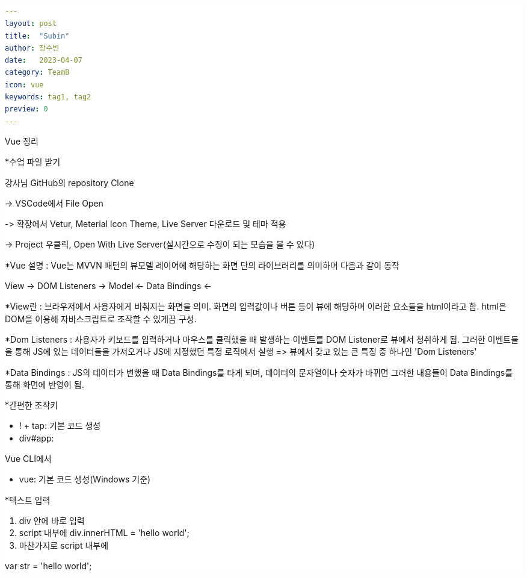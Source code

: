 ```yaml
---
layout: post
title:  "Subin"
author: 장수빈
date:   2023-04-07
category: TeamB
icon: vue
keywords: tag1, tag2
preview: 0
---
```


Vue 정리

*수업 파일 받기

강사님 GitHub의 repository Clone

-> VSCode에서 File Open

-> 확장에서 Vetur, Meterial Icon Theme, Live Server 다운로드 및 테마 적용

-> Project 우클릭, Open With Live Server(실시간으로 수정이 되는 모습을 볼 수 있다)


*Vue 설명
: Vue는 MVVN 패턴의 뷰모델 레이어에 해당하는 화면 단의 라이브러리를 의미하며 다음과 같이 동작

 View        ->         DOM Listeners        ->         Model
                <-        Data Bindings          <- 


*View란
: 브라우저에서 사용자에게 비춰지는 화면을 의미. 화면의 입력값이나 버튼 등이 뷰에 해당하며 이러한 요소들을 html이라고 함. html은 DOM을 이용해 자바스크립트로 조작할 수 있게끔 구성.

*Dom Listeners
: 사용자가 키보드를 입력하거나 마우스를 클릭했을 때 발생하는 이벤트를 DOM Listener로 뷰에서 청취하게 됨. 그러한 이벤트들을 통해 JS에 있는 데이터들을 가져오거나 JS에 지정했던 특정 로직에서 실행 => 뷰에서 갖고 있는 큰 특징 중 하나인 'Dom Listeners'

*Data Bindings
: JS의 데이터가 변했을 때 Data Bindings를 타게 되며, 데이터의 문자열이나 숫자가 바뀌면 그러한 내용들이 Data Bindings를 통해 화면에 반영이 됨.


*간편한 조작키
- ! + tap: 기본 코드 생성
- div#app: <div id="app"></div>

Vue CLI에서
- vue: 기본 코드 생성(Windows 기준)


*텍스트 입력
1) div 안에 바로 입력
2) script 내부에 div.innerHTML = 'hello world';
3) 마찬가지로 script 내부에

var str = 'hello world';
